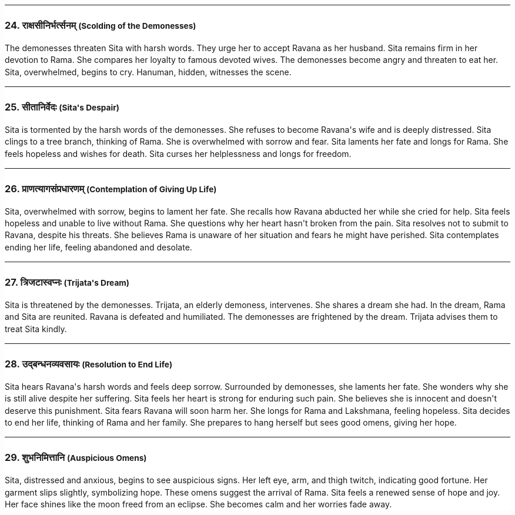 ------------------------------

### 24. राक्षसीनिर्भर्त्सनम् <small>(Scolding of the Demonesses)</small>
The demonesses threaten Sita with harsh words. They urge her to accept Ravana as her husband. Sita remains firm in her devotion to Rama. She compares her loyalty to famous devoted wives. The demonesses become angry and threaten to eat her. Sita, overwhelmed, begins to cry. Hanuman, hidden, witnesses the scene.

------------------------------

### 25. सीतानिर्वेदः <small>(Sita's Despair)</small>
Sita is tormented by the harsh words of the demonesses. She refuses to become Ravana's wife and is deeply distressed. Sita clings to a tree branch, thinking of Rama. She is overwhelmed with sorrow and fear. Sita laments her fate and longs for Rama. She feels hopeless and wishes for death. Sita curses her helplessness and longs for freedom.

------------------------------

### 26. प्राणत्यागसंप्रधारणम् <small>(Contemplation of Giving Up Life)</small>
Sita, overwhelmed with sorrow, begins to lament her fate. She recalls how Ravana abducted her while she cried for help. Sita feels hopeless and unable to live without Rama. She questions why her heart hasn't broken from the pain. Sita resolves not to submit to Ravana, despite his threats. She believes Rama is unaware of her situation and fears he might have perished. Sita contemplates ending her life, feeling abandoned and desolate.

------------------------------

### 27. त्रिजटास्वप्नः <small>(Trijata's Dream)</small>
Sita is threatened by the demonesses. Trijata, an elderly demoness, intervenes. She shares a dream she had. In the dream, Rama and Sita are reunited. Ravana is defeated and humiliated. The demonesses are frightened by the dream. Trijata advises them to treat Sita kindly.

------------------------------

### 28. उद्बन्धनव्यवसायः <small>(Resolution to End Life)</small>
Sita hears Ravana's harsh words and feels deep sorrow. Surrounded by demonesses, she laments her fate. She wonders why she is still alive despite her suffering. Sita feels her heart is strong for enduring such pain. She believes she is innocent and doesn't deserve this punishment. Sita fears Ravana will soon harm her. She longs for Rama and Lakshmana, feeling hopeless. Sita decides to end her life, thinking of Rama and her family. She prepares to hang herself but sees good omens, giving her hope.

------------------------------

### 29. शुभनिमित्तानि <small>(Auspicious Omens)</small>
Sita, distressed and anxious, begins to see auspicious signs. Her left eye, arm, and thigh twitch, indicating good fortune. Her garment slips slightly, symbolizing hope. These omens suggest the arrival of Rama. Sita feels a renewed sense of hope and joy. Her face shines like the moon freed from an eclipse. She becomes calm and her worries fade away.
